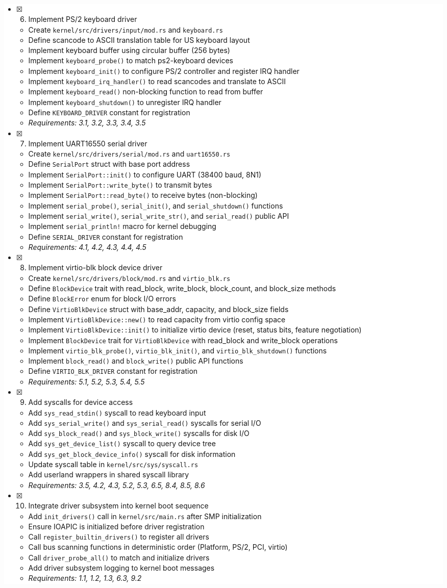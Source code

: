 - [x] 6. Implement PS/2 keyboard driver
  - Create `kernel/src/drivers/input/mod.rs` and `keyboard.rs`
  - Define scancode to ASCII translation table for US keyboard layout
  - Implement keyboard buffer using circular buffer (256 bytes)
  - Implement `keyboard_probe()` to match ps2-keyboard devices
  - Implement `keyboard_init()` to configure PS/2 controller and register IRQ handler
  - Implement `keyboard_irq_handler()` to read scancodes and translate to ASCII
  - Implement `keyboard_read()` non-blocking function to read from buffer
  - Implement `keyboard_shutdown()` to unregister IRQ handler
  - Define `KEYBOARD_DRIVER` constant for registration
  - _Requirements: 3.1, 3.2, 3.3, 3.4, 3.5_

- [x] 7. Implement UART16550 serial driver
  - Create `kernel/src/drivers/serial/mod.rs` and `uart16550.rs`
  - Define `SerialPort` struct with base port address
  - Implement `SerialPort::init()` to configure UART (38400 baud, 8N1)
  - Implement `SerialPort::write_byte()` to transmit bytes
  - Implement `SerialPort::read_byte()` to receive bytes (non-blocking)
  - Implement `serial_probe()`, `serial_init()`, and `serial_shutdown()` functions
  - Implement `serial_write()`, `serial_write_str()`, and `serial_read()` public API
  - Implement `serial_println!` macro for kernel debugging
  - Define `SERIAL_DRIVER` constant for registration
  - _Requirements: 4.1, 4.2, 4.3, 4.4, 4.5_

- [x] 8. Implement virtio-blk block device driver
  - Create `kernel/src/drivers/block/mod.rs` and `virtio_blk.rs`
  - Define `BlockDevice` trait with read_block, write_block, block_count, and block_size methods
  - Define `BlockError` enum for block I/O errors
  - Define `VirtioBlkDevice` struct with base_addr, capacity, and block_size fields
  - Implement `VirtioBlkDevice::new()` to read capacity from virtio config space
  - Implement `VirtioBlkDevice::init()` to initialize virtio device (reset, status bits, feature negotiation)
  - Implement `BlockDevice` trait for `VirtioBlkDevice` with read_block and write_block operations
  - Implement `virtio_blk_probe()`, `virtio_blk_init()`, and `virtio_blk_shutdown()` functions
  - Implement `block_read()` and `block_write()` public API functions
  - Define `VIRTIO_BLK_DRIVER` constant for registration
  - _Requirements: 5.1, 5.2, 5.3, 5.4, 5.5_

- [x] 9. Add syscalls for device access
  - Add `sys_read_stdin()` syscall to read keyboard input
  - Add `sys_serial_write()` and `sys_serial_read()` syscalls for serial I/O
  - Add `sys_block_read()` and `sys_block_write()` syscalls for disk I/O
  - Add `sys_get_device_list()` syscall to query device tree
  - Add `sys_get_block_device_info()` syscall for disk information
  - Update syscall table in `kernel/src/sys/syscall.rs`
  - Add userland wrappers in shared syscall library
  - _Requirements: 3.5, 4.2, 4.3, 5.2, 5.3, 6.5, 8.4, 8.5, 8.6_

- [x] 10. Integrate driver subsystem into kernel boot sequence
  - Add `init_drivers()` call in `kernel/src/main.rs` after SMP initialization
  - Ensure IOAPIC is initialized before driver registration
  - Call `register_builtin_drivers()` to register all drivers
  - Call bus scanning functions in deterministic order (Platform, PS/2, PCI, virtio)
  - Call `driver_probe_all()` to match and initialize drivers
  - Add driver subsystem logging to kernel boot messages
  - _Requirements: 1.1, 1.2, 1.3, 6.3, 9.2_
